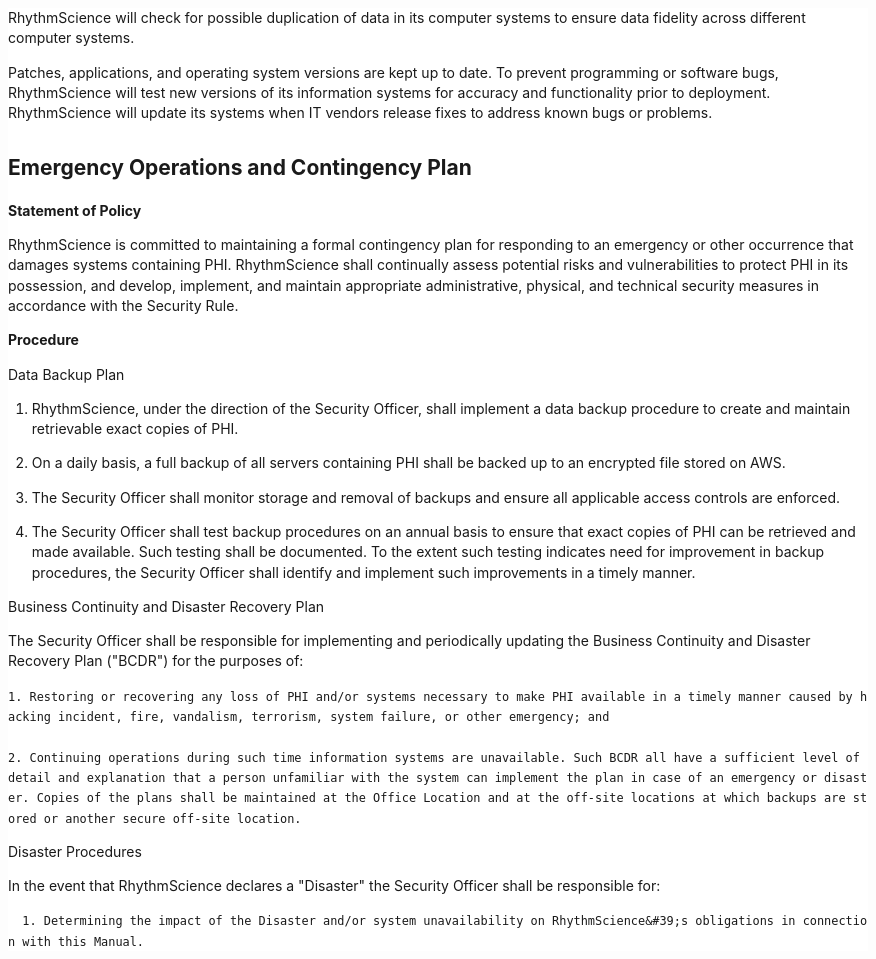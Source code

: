 RhythmScience will check for possible duplication of data in its computer systems to ensure data fidelity across different computer systems.

Patches, applications, and operating system versions are kept up to date. To prevent programming or software bugs, RhythmScience will test new versions of its information systems for accuracy and functionality prior to deployment. RhythmScience will update its systems when IT vendors release fixes to address known bugs or problems.


## Emergency Operations and Contingency Plan

**Statement of Policy**

RhythmScience is committed to maintaining a formal contingency plan for responding to an emergency or other occurrence that damages systems containing PHI. RhythmScience shall continually assess potential risks and vulnerabilities to protect PHI in its possession, and develop, implement, and maintain appropriate administrative, physical, and technical security measures in accordance with the Security Rule.

**Procedure**

Data Backup Plan

  1. RhythmScience, under the direction of the Security Officer, shall implement a data backup procedure to create and maintain retrievable exact copies of PHI.

  2. On a daily basis, a full backup of all servers containing PHI shall be backed up to an encrypted file stored on AWS.

  3. The Security Officer shall monitor storage and removal of backups and ensure all applicable access controls are enforced.

  4. The Security Officer shall test backup procedures on an annual basis to ensure that exact copies of PHI can be retrieved and made available. Such testing shall be documented. To the extent such testing indicates need for improvement in backup procedures, the Security Officer shall identify and implement such improvements in a timely manner.

Business Continuity and Disaster Recovery Plan

The Security Officer shall be responsible for implementing and periodically updating the Business Continuity and Disaster Recovery Plan (&quot;BCDR&quot;) for the purposes of:

    1. Restoring or recovering any loss of PHI and/or systems necessary to make PHI available in a timely manner caused by hacking incident, fire, vandalism, terrorism, system failure, or other emergency; and

    2. Continuing operations during such time information systems are unavailable. Such BCDR all have a sufficient level of detail and explanation that a person unfamiliar with the system can implement the plan in case of an emergency or disaster. Copies of the plans shall be maintained at the Office Location and at the off-site locations at which backups are stored or another secure off-site location.

Disaster Procedures

In the event that RhythmScience declares a &quot;Disaster&quot; the Security Officer shall be responsible for:

      1. Determining the impact of the Disaster and/or system unavailability on RhythmScience&#39;s obligations in connection with this Manual.
